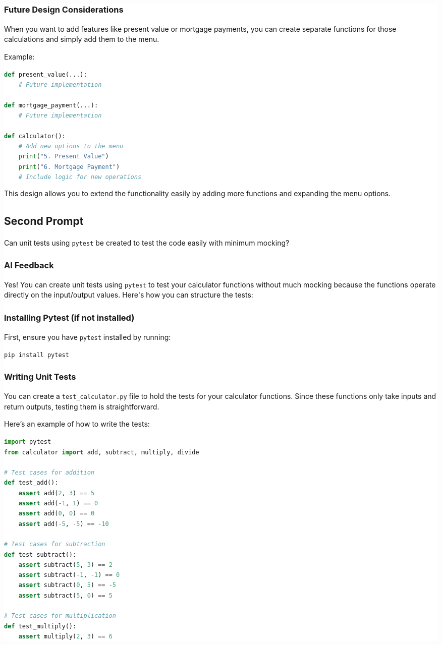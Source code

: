### Future Design Considerations
When you want to add features like present value or mortgage payments, you can create separate functions for those calculations and simply add them to the menu.

Example:

```python
def present_value(...):
    # Future implementation

def mortgage_payment(...):
    # Future implementation

def calculator():
    # Add new options to the menu
    print("5. Present Value")
    print("6. Mortgage Payment")
    # Include logic for new operations
```

This design allows you to extend the functionality easily by adding more functions and expanding the menu options.

## Second Prompt
Can unit tests using `pytest` be created to test the code easily with minimum mocking?

### AI Feedback
Yes! You can create unit tests using `pytest` to test your calculator functions without much mocking because the functions operate directly on the input/output values. Here's how you can structure the tests:

### Installing Pytest (if not installed)
First, ensure you have `pytest` installed by running:
```bash
pip install pytest
```

### Writing Unit Tests

You can create a `test_calculator.py` file to hold the tests for your calculator functions. Since these functions only take inputs and return outputs, testing them is straightforward.

Here’s an example of how to write the tests:

```python
import pytest
from calculator import add, subtract, multiply, divide

# Test cases for addition
def test_add():
    assert add(2, 3) == 5
    assert add(-1, 1) == 0
    assert add(0, 0) == 0
    assert add(-5, -5) == -10

# Test cases for subtraction
def test_subtract():
    assert subtract(5, 3) == 2
    assert subtract(-1, -1) == 0
    assert subtract(0, 5) == -5
    assert subtract(5, 0) == 5

# Test cases for multiplication
def test_multiply():
    assert multiply(2, 3) == 6
```